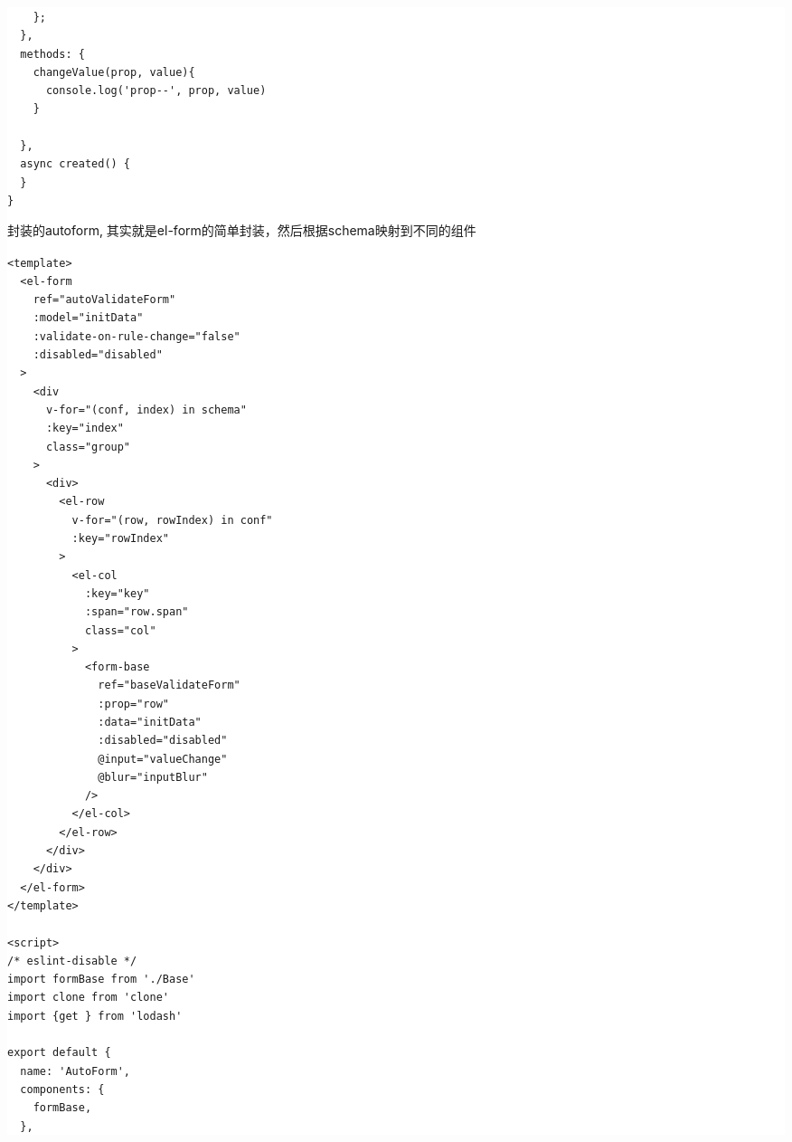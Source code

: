 ```VUE
    };
  },
  methods: {
    changeValue(prop, value){
      console.log('prop--', prop, value)
    }

  },
  async created() {
  }
}
```

封装的autoform, 其实就是el-form的简单封装，然后根据schema映射到不同的组件

```vue
<template>
  <el-form
    ref="autoValidateForm"
    :model="initData"
    :validate-on-rule-change="false"
    :disabled="disabled"
  >
    <div
      v-for="(conf, index) in schema"
      :key="index"
      class="group"
    >
      <div>
        <el-row
          v-for="(row, rowIndex) in conf"
          :key="rowIndex"
        >
          <el-col
            :key="key"
            :span="row.span"
            class="col"
          >
            <form-base
              ref="baseValidateForm"
              :prop="row"
              :data="initData"
              :disabled="disabled"
              @input="valueChange"
              @blur="inputBlur"
            />
          </el-col>
        </el-row>
      </div>
    </div>
  </el-form>
</template>

<script>
/* eslint-disable */
import formBase from './Base'
import clone from 'clone'
import {get } from 'lodash'

export default {
  name: 'AutoForm',
  components: {
    formBase,
  },
```